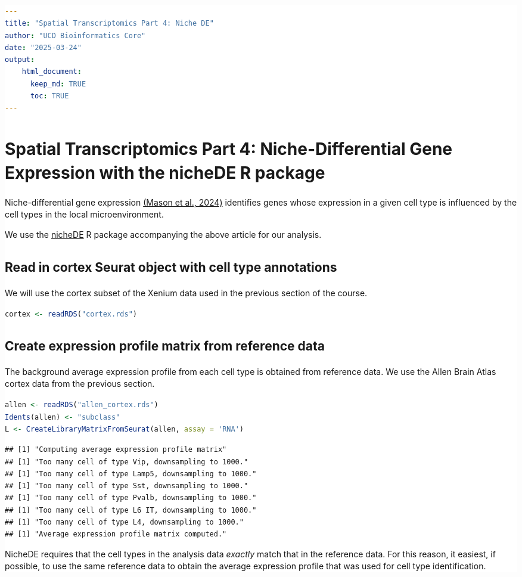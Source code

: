 ```yaml
---
title: "Spatial Transcriptomics Part 4: Niche DE"
author: "UCD Bioinformatics Core"
date: "2025-03-24"
output:
    html_document:
      keep_md: TRUE
      toc: TRUE
---
```


# Spatial Transcriptomics Part 4: Niche-Differential Gene Expression with the nicheDE R package



Niche-differential gene expression [(Mason et al., 2024)](https://genomebiology.biomedcentral.com/articles/10.1186/s13059-023-03159-6) identifies genes whose expression in a given cell type is influenced by the cell types in the local microenvironment. 

We use the [nicheDE](https://github.com/kaishumason/NicheDE/) R package accompanying the above article for our analysis.



## Read in cortex Seurat object with cell type annotations
We will use the cortex subset of the Xenium data used in the previous section of the course.

``` r
cortex <- readRDS("cortex.rds")
```

## Create expression profile matrix from reference data
The background average expression profile from each cell type is obtained from reference data.  We use the Allen Brain Atlas cortex data from the previous section.


``` r
allen <- readRDS("allen_cortex.rds")
Idents(allen) <- "subclass"
L <- CreateLibraryMatrixFromSeurat(allen, assay = 'RNA')
```

```
## [1] "Computing average expression profile matrix"
## [1] "Too many cell of type Vip, downsampling to 1000."
## [1] "Too many cell of type Lamp5, downsampling to 1000."
## [1] "Too many cell of type Sst, downsampling to 1000."
## [1] "Too many cell of type Pvalb, downsampling to 1000."
## [1] "Too many cell of type L6 IT, downsampling to 1000."
## [1] "Too many cell of type L4, downsampling to 1000."
## [1] "Average expression profile matrix computed."
```
NicheDE requires that the cell types in the analysis data _exactly_ match that in the reference data. For this reason, it easiest, if possible, to use the same reference data to obtain the average expression profile that was used for cell type identification.
